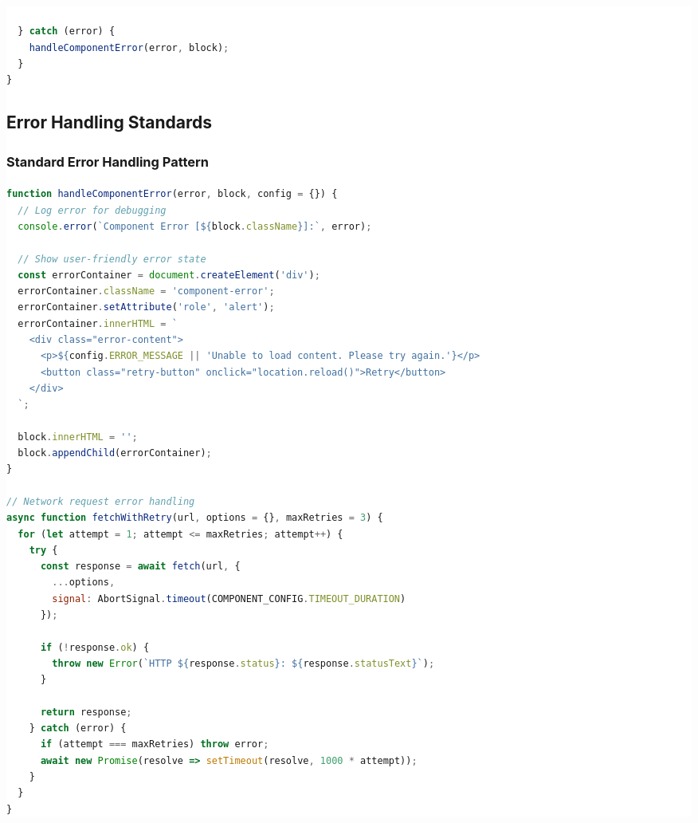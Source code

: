 ```javascript
    
  } catch (error) {
    handleComponentError(error, block);
  }
}
```

## Error Handling Standards

### Standard Error Handling Pattern

```javascript
function handleComponentError(error, block, config = {}) {
  // Log error for debugging
  console.error(`Component Error [${block.className}]:`, error);
  
  // Show user-friendly error state
  const errorContainer = document.createElement('div');
  errorContainer.className = 'component-error';
  errorContainer.setAttribute('role', 'alert');
  errorContainer.innerHTML = `
    <div class="error-content">
      <p>${config.ERROR_MESSAGE || 'Unable to load content. Please try again.'}</p>
      <button class="retry-button" onclick="location.reload()">Retry</button>
    </div>
  `;
  
  block.innerHTML = '';
  block.appendChild(errorContainer);
}

// Network request error handling
async function fetchWithRetry(url, options = {}, maxRetries = 3) {
  for (let attempt = 1; attempt <= maxRetries; attempt++) {
    try {
      const response = await fetch(url, {
        ...options,
        signal: AbortSignal.timeout(COMPONENT_CONFIG.TIMEOUT_DURATION)
      });
      
      if (!response.ok) {
        throw new Error(`HTTP ${response.status}: ${response.statusText}`);
      }
      
      return response;
    } catch (error) {
      if (attempt === maxRetries) throw error;
      await new Promise(resolve => setTimeout(resolve, 1000 * attempt));
    }
  }
}
```
